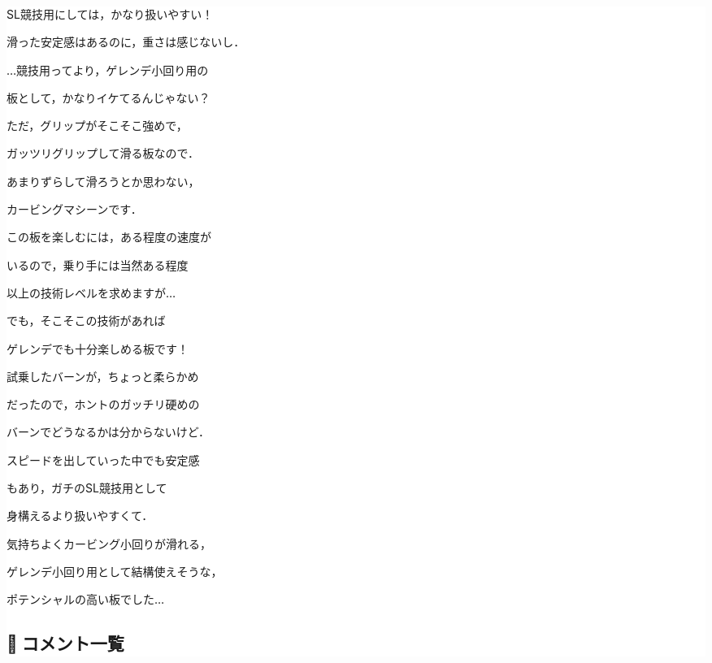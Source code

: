 
SL競技用にしては，かなり扱いやすい！


滑った安定感はあるのに，重さは感じないし．


…競技用ってより，ゲレンデ小回り用の


板として，かなりイケてるんじゃない？





ただ，グリップがそこそこ強めで，


ガッツリグリップして滑る板なので．


あまりずらして滑ろうとか思わない，


カービングマシーンです．


この板を楽しむには，ある程度の速度が


いるので，乗り手には当然ある程度


以上の技術レベルを求めますが…


でも，そこそこの技術があれば


ゲレンデでも十分楽しめる板です！





試乗したバーンが，ちょっと柔らかめ


だったので，ホントのガッチリ硬めの


バーンでどうなるかは分からないけど．


スピードを出していった中でも安定感


もあり，ガチのSL競技用として


身構えるより扱いやすくて．


気持ちよくカービング小回りが滑れる，


ゲレンデ小回り用として結構使えそうな，


ポテンシャルの高い板でした…

## 💬 コメント一覧
